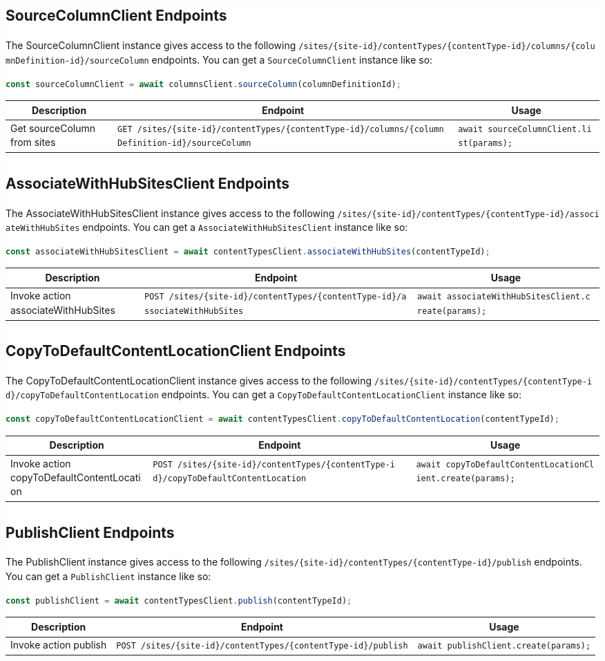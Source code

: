 ## SourceColumnClient Endpoints

The SourceColumnClient instance gives access to the following `/sites/{site-id}/contentTypes/{contentType-id}/columns/{columnDefinition-id}/sourceColumn` endpoints. You can get a `SourceColumnClient` instance like so:

```typescript
const sourceColumnClient = await columnsClient.sourceColumn(columnDefinitionId);
```
| Description | Endpoint | Usage | 
|--|--|--|
| Get sourceColumn from sites | `GET /sites/{site-id}/contentTypes/{contentType-id}/columns/{columnDefinition-id}/sourceColumn` | `await sourceColumnClient.list(params);` |

## AssociateWithHubSitesClient Endpoints

The AssociateWithHubSitesClient instance gives access to the following `/sites/{site-id}/contentTypes/{contentType-id}/associateWithHubSites` endpoints. You can get a `AssociateWithHubSitesClient` instance like so:

```typescript
const associateWithHubSitesClient = await contentTypesClient.associateWithHubSites(contentTypeId);
```
| Description | Endpoint | Usage | 
|--|--|--|
| Invoke action associateWithHubSites | `POST /sites/{site-id}/contentTypes/{contentType-id}/associateWithHubSites` | `await associateWithHubSitesClient.create(params);` |

## CopyToDefaultContentLocationClient Endpoints

The CopyToDefaultContentLocationClient instance gives access to the following `/sites/{site-id}/contentTypes/{contentType-id}/copyToDefaultContentLocation` endpoints. You can get a `CopyToDefaultContentLocationClient` instance like so:

```typescript
const copyToDefaultContentLocationClient = await contentTypesClient.copyToDefaultContentLocation(contentTypeId);
```
| Description | Endpoint | Usage | 
|--|--|--|
| Invoke action copyToDefaultContentLocation | `POST /sites/{site-id}/contentTypes/{contentType-id}/copyToDefaultContentLocation` | `await copyToDefaultContentLocationClient.create(params);` |

## PublishClient Endpoints

The PublishClient instance gives access to the following `/sites/{site-id}/contentTypes/{contentType-id}/publish` endpoints. You can get a `PublishClient` instance like so:

```typescript
const publishClient = await contentTypesClient.publish(contentTypeId);
```
| Description | Endpoint | Usage | 
|--|--|--|
| Invoke action publish | `POST /sites/{site-id}/contentTypes/{contentType-id}/publish` | `await publishClient.create(params);` |
